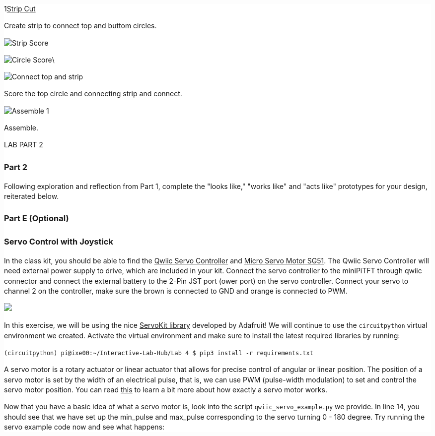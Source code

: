 1[Strip Cut](./images/Strip_2.heic)


Create strip to connect top and buttom circles.


![Strip Score](./iamges/StripScore_2.heic)

![Circle Score](./images/CircleScore.heic)\

![Connect top and strip](./images/StripScore_2.heic)

Score the top circle and connecting strip and connect.

![Assemble 1](./images/Assemble_1.heic)


Assemble.


LAB PART 2

### Part 2

Following exploration and reflection from Part 1, complete the "looks like," "works like" and "acts like" prototypes for your design, reiterated below.

### Part E (Optional)
### Servo Control with Joystick

In the class kit, you should be able to find the [Qwiic Servo Controller](https://www.sparkfun.com/products/16773) and [Micro Servo Motor SG51](https://www.adafruit.com/product/2201). The Qwiic Servo Controller will need external power supply to drive, which are included in your kit. Connect the servo controller to the miniPiTFT through qwiic connector and connect the external battery to the 2-Pin JST port (ower port) on the servo controller. Connect your servo to channel 2 on the controller, make sure the brown is connected to GND and orange is connected to PWM.

<img src="Servo_Setup.jpg" width="400"/>

In this exercise, we will be using the nice [ServoKit library](https://learn.adafruit.com/16-channel-pwm-servo-driver/python-circuitpython) developed by Adafruit! We will continue to use the `circuitpython` virtual environment we created. Activate the virtual environment and make sure to install the latest required libraries by running:

```
(circuitpython) pi@ixe00:~/Interactive-Lab-Hub/Lab 4 $ pip3 install -r requirements.txt
```

A servo motor is a rotary actuator or linear actuator that allows for precise control of angular or linear position. The position of a servo motor is set by the width of an electrical pulse, that is, we can use PWM (pulse-width modulation) to set and control the servo motor position. You can read [this](https://learn.adafruit.com/adafruit-arduino-lesson-14-servo-motors/servo-motors) to learn a bit more about how exactly a servo motor works.

Now that you have a basic idea of what a servo motor is, look into the script `qwiic_servo_example.py` we provide. In line 14, you should see that we have set up the min_pulse and max_pulse corresponding to the servo turning 0 - 180 degree. Try running the servo example code now and see what happens:
